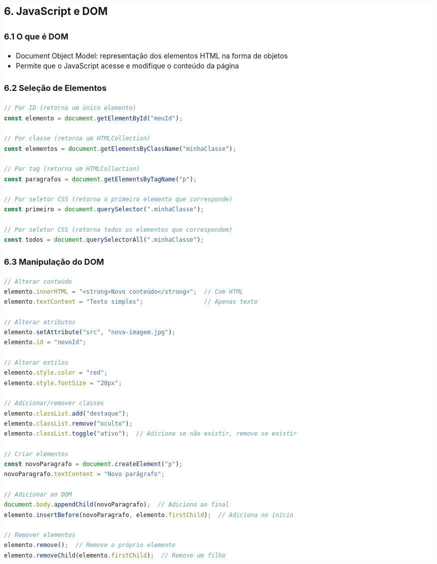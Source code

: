 ## 6. JavaScript e DOM

### 6.1 O que é DOM
- Document Object Model: representação dos elementos HTML na forma de objetos
- Permite que o JavaScript acesse e modifique o conteúdo da página

### 6.2 Seleção de Elementos
```javascript
// Por ID (retorna um único elemento)
const elemento = document.getElementById("meuId");

// Por classe (retorna um HTMLCollection)
const elementos = document.getElementsByClassName("minhaClasse");

// Por tag (retorna um HTMLCollection)
const paragrafos = document.getElementsByTagName("p");

// Por seletor CSS (retorna o primeiro elemento que corresponde)
const primeiro = document.querySelector(".minhaClasse");

// Por seletor CSS (retorna todos os elementos que correspondem)
const todos = document.querySelectorAll(".minhaClasse");
```

### 6.3 Manipulação do DOM
```javascript
// Alterar conteúdo
elemento.innerHTML = "<strong>Novo conteúdo</strong>";  // Com HTML
elemento.textContent = "Texto simples";                 // Apenas texto

// Alterar atributos
elemento.setAttribute("src", "nova-imagem.jpg");
elemento.id = "novoId";

// Alterar estilos
elemento.style.color = "red";
elemento.style.fontSize = "20px";

// Adicionar/remover classes
elemento.classList.add("destaque");
elemento.classList.remove("oculto");
elemento.classList.toggle("ativo");  // Adiciona se não existir, remove se existir

// Criar elementos
const novoParagrafo = document.createElement("p");
novoParagrafo.textContent = "Novo parágrafo";

// Adicionar ao DOM
document.body.appendChild(novoParagrafo);  // Adiciona ao final
elemento.insertBefore(novoParagrafo, elemento.firstChild);  // Adiciona no início

// Remover elementos
elemento.remove();  // Remove o próprio elemento
elemento.removeChild(elemento.firstChild);  // Remove um filho
```
